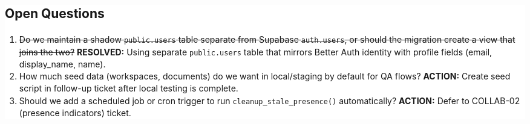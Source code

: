 ## Open Questions

1. ~~Do we maintain a shadow `public.users` table separate from Supabase `auth.users`, or should the migration create a view that joins the two?~~ **RESOLVED:** Using separate `public.users` table that mirrors Better Auth identity with profile fields (email, display_name, name).
2. How much seed data (workspaces, documents) do we want in local/staging by default for QA flows? **ACTION:** Create seed script in follow-up ticket after local testing is complete.
3. Should we add a scheduled job or cron trigger to run `cleanup_stale_presence()` automatically? **ACTION:** Defer to COLLAB-02 (presence indicators) ticket.
